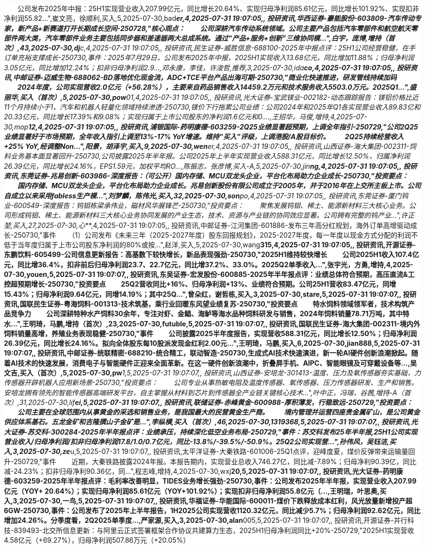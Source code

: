 　　公司发布2025年中报：25H1实现营业收入207.99亿元，同比增长20.64%、实现归母净利润85.61亿元，同比增长101.92%、实现扣非净利润55.82...",崔文亮，徐顺利,买入,5,2025-07-30,bad****er,4,2025-07-31 19:07:05,,
投研资讯,华西证券-豪能股份-603809-汽车传动专家，新产品+新赛道打开长期成长空间-250728,"核心观点：
　　公司深耕汽车传动系统领域。公司主要产品包括汽车零部件和航空航天零部件两大类，汽车零部件业务主要包括同步器和差速器两大总成系统。通过“产品+服务+创新”三维协同模...",白宇，庞博,增持（首次）,43,2025-07-30,dj***c,4,2025-07-31 19:07:05,,
投研资讯,民生证券-威胜信息-688100-2025年中报点评：25H1公司经营稳健，在手订单充裕支撑成长-250730,事件：2025年7月29日，公司发布2025年中报，2025H1实现收入13.68亿元，同比增加11.88%；归母净利润3.05亿元，同比增加12.24%；扣非归母净利润2.9...,邓永康，李佳，许浚哲,推荐,3,2025-07-30,ida****co,4,2025-07-31 19:07:05,,
投研资讯,中邮证券-迈威生物-688062-BD落地优化现金流，ADC+TCE平台产品出海可期-250730,"商业化快速推进，研发管线持续加码
　　2024年度，公司实现营收2.0亿元（+56.28%），主要来自药品销售收入14459.2万元和技术服务收入5503.0万元。2025Q1...",盛丽华,买入（首次）,5,2025-07-30,pow****01,4,2025-07-31 19:07:05,,
投研资讯,光大证券-宝武镁业-002182-动态跟踪报告：镁铝价格比近11个月持续小于1，汽车和机器人轻量化领域持续渗透-250730,镁价下行拖累公司业绩：公司2024年和2025年Q1各实现营业收入89.83亿和20.33亿元，同比增长17.39%和9.08%；实现归属于上市公司股东的净利润1.6亿元和0....,王招华，马俊,增持,4,2025-07-30,mop****12,4,2025-07-31 19:07:05,,
投研资讯,浦银国际-药明康德-603259-2Q25业绩显著超预期，上调全年指引-250729,"公司2Q25业绩显著好于市场预期，全年收入指引上调至13%-17% YoY增速。维持“买入”评级，上调港股/A股目标价。
　　2Q25持续经营收入+25% YoY,经调整Non...",阳景，胡泽宇,买入,9,2025-07-30,wen****er,4,2025-07-31 19:07:05,,
投研资讯,山西证券-海大集团-002311-饲料业务基本面显著回升-250730,公司披露2025年半年报。公司2025年上半年实现营业收入588.31亿元，同比增长12.50%，归属净利润26.39亿元，同比增长24.16%，EPS1.59元，加权平均RO...,陈振志，张彦博,买入-A,5,2025-07-30,jin****ng,4,2025-07-31 19:07:05,,
投研资讯,东莞证券-兆易创新-603986-深度报告：（可公开）国内存储、MCU双龙头企业，平台化布局助力企业成长-250730,"投资要点：
　　国内存储、MCU双龙头企业，平台化布局助力企业成长。兆易创新股份有限公司成立于2005年，并于2016年在上交所主板上市。公司自成立以来采用fabless生产模...",刘梦麟，陈伟光,买入,32,2025-07-30,son****po,4,2025-07-31 19:07:05,,
投研资讯,东莞证券-厦门钨业-600549-深度报告：钨钼栋梁承伟业，磁材风华展锋芒-250730,"投资要点：
　　聚焦发展钨钼、稀土、能源新材料三大核心业务。公司形成钨钼、稀土、能源新材料三大核心业务协同发展的产业生态，技术、资源与产业链的协同效应显著。公司拥有完整的钨产业...",许正堃,买入,27,2025-07-30,心***,4,2025-07-31 19:07:05,,
投研资讯,中邮证券-江河集团-601886-发布三年高分红规划，海外订单高增驱动成长-250730,"事件
　　（1）公司发布《未来三年（2025-2027年度）股东回报规划》，2025-2027年度，每一年度以现金方式分配的利润不低于当年度归属于上市公司股东净利润的80%或按...",赵洋,买入,5,2025-07-30,wang******315,4,2025-07-31 19:07:05,,
投研资讯,开源证券-东鹏饮料-605499-公司信息更新报告：高基数下较快增长，新品表现强劲-250730,"2025H1维持较快增长
　　公司2025H1收入107.4亿元，同比增36.4%，扣非前后归母净利润23.7、22.7亿元，同比增37.2%、33.0%。2025Q2单季收入...",张宇光，方勇,增持,4,2025-07-30,you****en,5,2025-07-31 19:07:07,,
投研资讯,东吴证券-宏发股份-600885-2025年半年报点评：业绩总体符合预期，高压直流&工控超预期增长-250730,"投资要点
　　25Q2营收同比+16%、归母净利润+13%、业绩符合预期。公司25H1营收83.47亿元，同增15.43%；归母净利润9.64亿元，同增14.19%；其中25Q...",曾朵红，谢哲栋,买入,3,2025-07-30,sta****re,5,2025-07-31 19:07:07,,
投研资讯,国联民生证券-粤海饲料-001313-技术筑基，乘行业回暖东风望业绩复苏-250730,"投资要点
　　特水饲料领域领军者，技术构筑产品竞争力
　　公司深耕特种水产饲料30余年，专注对虾、金鲳、海鲈等海水品种饲料研发与销售，2024年饲料销量78.71万吨，其中特水...",王明琦，马鹏,增持（首次）,23,2025-07-30,futu******ble,5,2025-07-31 19:07:07,,
投研资讯,国联民生证券-海大集团-002311-境内外饲料销量高增，养殖业务表现稳健-250730,"事件
　　公司披露2025半年度报告，实现营收588.31亿元，同比增长12.50%；归母净利润26.39亿元，同比增长24.16%。拟向全体股东每10股派发现金红利2.00元...",王明琦，马鹏,买入,6,2025-07-30,jian******888,5,2025-07-31 19:07:07,,
投研资讯,中邮证券-统联精密-688210-统合精工，联动智造-250730,生成式AI技术快速演进，新一轮AI硬件创新浪潮掀起。随着AI技术的快速发展，消费电子与智能硬件正迎来全面革新。在这一硬件创新浪潮中，折叠屏手机、AIPC、智能眼镜及可穿戴设备等...,吴文吉,买入（首次）,5,2025-07-30,pw***1,5,2025-07-31 19:07:07,,
投研资讯,山西证券-安培龙-301413-温度、压力及氧传感器夯实基础，力传感器开辟机器人应用新场景-250730,"投资要点：
　　公司专业从事热敏电阻及温度传感器、氧传感器、压力传感器研发、生产和销售。安培龙拥有领先的智能传感器高端研发平台，自主掌握从材料到芯片到传感器全产业链关键核心技术...",叶中正，冯瑞，谷茜,增持-A（首次）,31,2025-07-30,lif****ei,5,2025-07-31 19:07:07,,
投研资讯,联储证券-赤峰黄金-600988-厚积薄发，行稳致远-250729,"投资要点：
　　公司主要在全球范围内从事黄金的采选和销售业务，是我国最大的民营黄金生产商。
　　境内管理并运营四座贵金属矿山，是公司黄金供应体系基石。五龙金矿和吉隆撰山子金矿是...",李纵横,买入（首次）,46,2025-07-30,1319******368,5,2025-07-31 19:07:07,,
投研资讯,光大证券-苏交科-300284-2025年半年报点评：业绩承压，持续深化低空业务布局-250729,"事件：苏交科发布25年半年报,25H1公司实现营业收入/归母净利润/扣非归母净利润17.8/1.0/0.7亿元，同比-13.8%/-39.5%/-50.9%。25Q2公司实现营...",孙伟风，吴钰洁,买入,3,2025-07-30,ze***u,5,2025-07-31 19:07:07,,
投研资讯,太平洋证券-大秦铁路-601006-25Q1点评，迎峰度夏，煤价反弹带来运输量回升-250729,"事件
　　近期，大秦铁路披露2024年报。本报告期内，实现营业总收入746.27亿，同比减-7.89%；归母净利90.39亿，同比减-24.23%；扣非归母净利90.36亿，同...",程志峰,增持,4,2025-07-30,wxj****20,5,2025-07-31 19:07:07,,
投研资讯,光大证券-药明康德-603259-2025年半年报点评：毛利率改善明显，TIDES业务增长强劲-250730,事件：公司发布2025年半年报，实现营业收入207.99亿元（YOY+ 20.64%）；实现归母净利润85.61亿元（YOY+101.92%）；实现扣非归母净利润55.8亿元（...,王明瑞，叶思奥,买入,3,2025-07-30,一**鸟,5,2025-07-31 19:07:07,,
投研资讯,华福证券-华能国际-600011-煤价下跌释放成本红利，风光放量新增投产超6GW-250730,事件：公司发布了2025年上半年报告，1H2025公司实现营收1120.32亿元，同比减少5.7%；归母净利润92.62亿元，同比增加24.26%。分季度看，2Q2025单季度...,严家源,买入,3,2025-07-30,alan******005,5,2025-07-31 19:07:07,,
投研资讯,开源证券-并行科技-839493-北交所信息更新：与阿里云正式签署框架合作协议共建算力生态，2025H1归母净利润同比+20%-250729,"2025H1实现营收4.58亿元（+69.27%），归母净利润507.86万元（+20.05%）